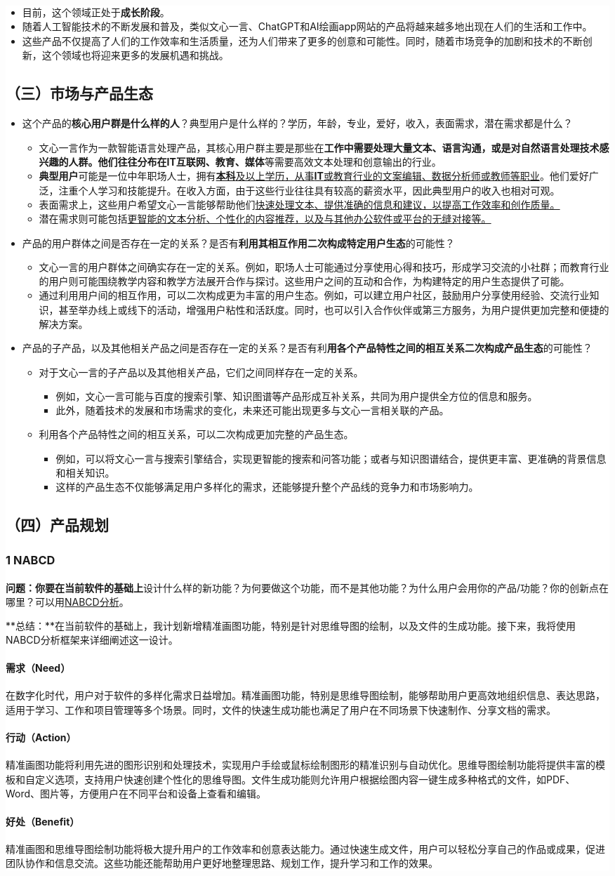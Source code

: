   + 目前，这个领域正处于**成长阶段**。
  + 随着人工智能技术的不断发展和普及，类似文心一言、ChatGPT和AI绘画app网站的产品将越来越多地出现在人们的生活和工作中。
  + 这些产品不仅提高了人们的工作效率和生活质量，还为人们带来了更多的创意和可能性。同时，随着市场竞争的加剧和技术的不断创新，这个领域也将迎来更多的发展机遇和挑战。


## （三）市场与产品生态

+ 这个产品的**核心用户群是什么样的人**？典型用户是什么样的？学历，年龄，专业，爱好，收入，表面需求，潜在需求都是什么？
  + 文心一言作为一款智能语言处理产品，其核心用户群主要是那些在**工作中需要处理大量文本、语言沟通，或是对自然语言处理技术感兴趣的人群。**他们往往分布在**IT互联网、教育、媒体**等需要高效文本处理和创意输出的行业。
  + **典型用户**可能是一位中年职场人士，拥有<u>**本科**及以上学历，从事**IT**或教育行业的文案编辑、数据分析师或教师等职业</u>。他们爱好广泛，注重个人学习和技能提升。在收入方面，由于这些行业往往具有较高的薪资水平，因此典型用户的收入也相对可观。
  + 表面需求上，这些用户希望文心一言能够帮助他们<u>快速处理文本、提供准确的信息和建议，以提高工作效率和创作质量。</u>
  + 潜在需求则可能包括<u>更智能的文本分析、个性化的内容推荐，以及与其他办公软件或平台的无缝对接等。</u>

+ 产品的用户群体之间是否存在一定的关系？是否有**利用其相互作用二次构成特定用户生态**的可能性？
  + 文心一言的用户群体之间确实存在一定的关系。例如，职场人士可能通过分享使用心得和技巧，形成学习交流的小社群；而教育行业的用户则可能围绕教学内容和教学方法展开合作与探讨。这些用户之间的互动和合作，为构建特定的用户生态提供了可能。
  + 通过利用用户间的相互作用，可以二次构成更为丰富的用户生态。例如，可以建立用户社区，鼓励用户分享使用经验、交流行业知识，甚至举办线上或线下的活动，增强用户粘性和活跃度。同时，也可以引入合作伙伴或第三方服务，为用户提供更加完整和便捷的解决方案。

+ 产品的子产品，以及其他相关产品之间是否存在一定的关系？是否有利**用各个产品特性之间的相互关系二次构成产品生态**的可能性？
  + 对于文心一言的子产品以及其他相关产品，它们之间同样存在一定的关系。
    + 例如，文心一言可能与百度的搜索引擎、知识图谱等产品形成互补关系，共同为用户提供全方位的信息和服务。
    + 此外，随着技术的发展和市场需求的变化，未来还可能出现更多与文心一言相关联的产品。

  + 利用各个产品特性之间的相互关系，可以二次构成更加完整的产品生态。
    + 例如，可以将文心一言与搜索引擎结合，实现更智能的搜索和问答功能；或者与知识图谱结合，提供更丰富、更准确的背景信息和相关知识。
    + 这样的产品生态不仅能够满足用户多样化的需求，还能够提升整个产品线的竞争力和市场影响力。


## （四）产品规划

### 1 NABCD

**问题：**你要在**当前软件的基础上**设计什么样的新功能？为何要做这个功能，而不是其他功能？为什么用户会用你的产品/功能？你的创新点在哪里？可以用[NABCD分析](https://www.cnblogs.com/xinz/archive/2010/12/01/1893323.html)。

**总结：**在当前软件的基础上，我计划新增精准画图功能，特别是针对思维导图的绘制，以及文件的生成功能。接下来，我将使用NABCD分析框架来详细阐述这一设计。

#### 需求（Need）

在数字化时代，用户对于软件的多样化需求日益增加。精准画图功能，特别是思维导图绘制，能够帮助用户更高效地组织信息、表达思路，适用于学习、工作和项目管理等多个场景。同时，文件的快速生成功能也满足了用户在不同场景下快速制作、分享文档的需求。

#### 行动（Action）

精准画图功能将利用先进的图形识别和处理技术，实现用户手绘或鼠标绘制图形的精准识别与自动优化。思维导图绘制功能将提供丰富的模板和自定义选项，支持用户快速创建个性化的思维导图。文件生成功能则允许用户根据绘图内容一键生成多种格式的文件，如PDF、Word、图片等，方便用户在不同平台和设备上查看和编辑。

#### 好处（Benefit）

精准画图和思维导图绘制功能将极大提升用户的工作效率和创意表达能力。通过快速生成文件，用户可以轻松分享自己的作品或成果，促进团队协作和信息交流。这些功能还能帮助用户更好地整理思路、规划工作，提升学习和工作的效果。

